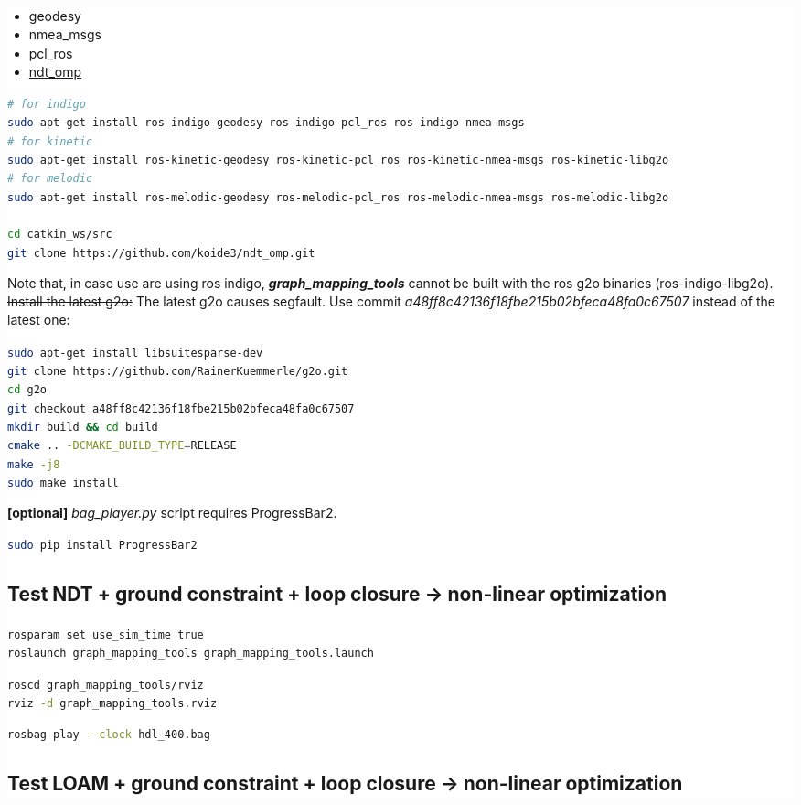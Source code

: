 - geodesy
- nmea_msgs
- pcl_ros
- [ndt_omp](https://github.com/koide3/ndt_omp)

```bash
# for indigo
sudo apt-get install ros-indigo-geodesy ros-indigo-pcl_ros ros-indigo-nmea-msgs
# for kinetic
sudo apt-get install ros-kinetic-geodesy ros-kinetic-pcl_ros ros-kinetic-nmea-msgs ros-kinetic-libg2o
# for melodic
sudo apt-get install ros-melodic-geodesy ros-melodic-pcl_ros ros-melodic-nmea-msgs ros-melodic-libg2o

cd catkin_ws/src
git clone https://github.com/koide3/ndt_omp.git
```

Note that, in case use are using ros indigo, ***graph_mapping_tools*** cannot be built with the ros g2o binaries (ros-indigo-libg2o). ~~Install the latest g2o:~~
The latest g2o causes segfault. Use commit *a48ff8c42136f18fbe215b02bfeca48fa0c67507* instead of the latest one:

```bash
sudo apt-get install libsuitesparse-dev
git clone https://github.com/RainerKuemmerle/g2o.git
cd g2o
git checkout a48ff8c42136f18fbe215b02bfeca48fa0c67507
mkdir build && cd build
cmake .. -DCMAKE_BUILD_TYPE=RELEASE
make -j8
sudo make install
```

**[optional]** *bag_player.py* script requires ProgressBar2.
```bash
sudo pip install ProgressBar2
```

## Test NDT + ground constraint + loop closure -> non-linear optimization


```bash
rosparam set use_sim_time true
roslaunch graph_mapping_tools graph_mapping_tools.launch
```

```bash
roscd graph_mapping_tools/rviz
rviz -d graph_mapping_tools.rviz
```

```bash
rosbag play --clock hdl_400.bag
```
## Test LOAM + ground constraint + loop closure -> non-linear optimization
